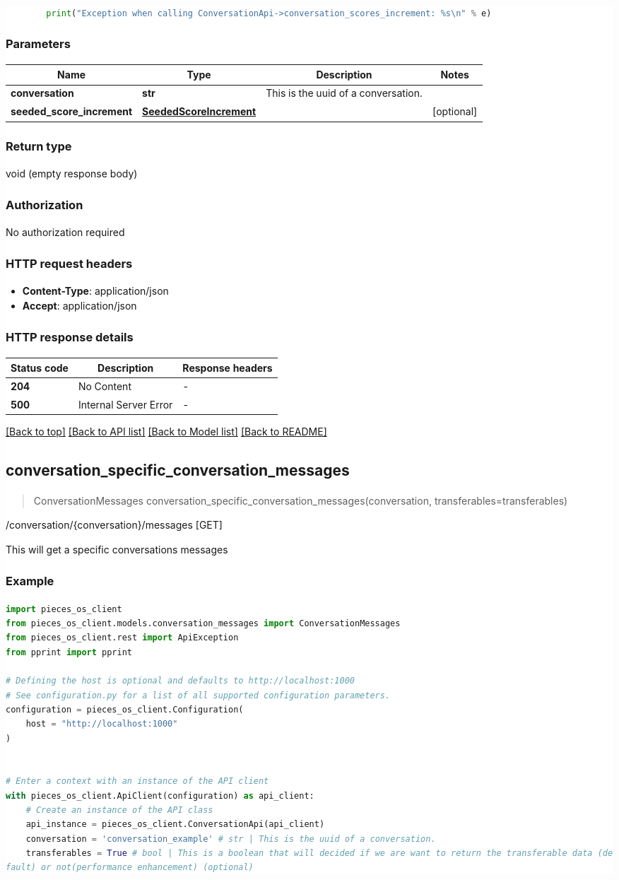 ```python
        print("Exception when calling ConversationApi->conversation_scores_increment: %s\n" % e)
```



### Parameters


Name | Type | Description  | Notes
------------- | ------------- | ------------- | -------------
 **conversation** | **str**| This is the uuid of a conversation. | 
 **seeded_score_increment** | [**SeededScoreIncrement**](SeededScoreIncrement)|  | [optional] 

### Return type

void (empty response body)

### Authorization

No authorization required

### HTTP request headers

 - **Content-Type**: application/json
 - **Accept**: application/json

### HTTP response details

| Status code | Description | Response headers |
|-------------|-------------|------------------|
**204** | No Content |  -  |
**500** | Internal Server Error |  -  |

[[Back to top]](#) [[Back to API list]](../README#documentation-for-api-endpoints) [[Back to Model list]](../README#documentation-for-models) [[Back to README]](../README)

## **conversation_specific_conversation_messages**
> ConversationMessages conversation_specific_conversation_messages(conversation, transferables=transferables)

/conversation/\{conversation\}/messages [GET]

This will get a specific conversations messages

### Example


```python
import pieces_os_client
from pieces_os_client.models.conversation_messages import ConversationMessages
from pieces_os_client.rest import ApiException
from pprint import pprint

# Defining the host is optional and defaults to http://localhost:1000
# See configuration.py for a list of all supported configuration parameters.
configuration = pieces_os_client.Configuration(
    host = "http://localhost:1000"
)


# Enter a context with an instance of the API client
with pieces_os_client.ApiClient(configuration) as api_client:
    # Create an instance of the API class
    api_instance = pieces_os_client.ConversationApi(api_client)
    conversation = 'conversation_example' # str | This is the uuid of a conversation.
    transferables = True # bool | This is a boolean that will decided if we are want to return the transferable data (default) or not(performance enhancement) (optional)
```